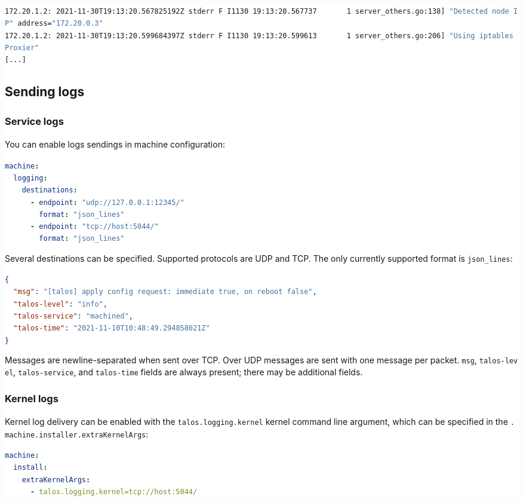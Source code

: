 ```sh
172.20.1.2: 2021-11-30T19:13:20.567825192Z stderr F I1130 19:13:20.567737       1 server_others.go:138] "Detected node IP" address="172.20.0.3"
172.20.1.2: 2021-11-30T19:13:20.599684397Z stderr F I1130 19:13:20.599613       1 server_others.go:206] "Using iptables Proxier"
[...]
```

## Sending logs

### Service logs

You can enable logs sendings in machine configuration:

```yaml
machine:
  logging:
    destinations:
      - endpoint: "udp://127.0.0.1:12345/"
        format: "json_lines"
      - endpoint: "tcp://host:5044/"
        format: "json_lines"
```

Several destinations can be specified.
Supported protocols are UDP and TCP.
The only currently supported format is `json_lines`:

```json
{
  "msg": "[talos] apply config request: immediate true, on reboot false",
  "talos-level": "info",
  "talos-service": "machined",
  "talos-time": "2021-11-10T10:48:49.294858021Z"
}
```

Messages are newline-separated when sent over TCP.
Over UDP messages are sent with one message per packet.
`msg`, `talos-level`, `talos-service`, and `talos-time` fields are always present; there may be additional fields.

### Kernel logs

Kernel log delivery can be enabled with the `talos.logging.kernel` kernel command line argument, which can be specified
in the `.machine.installer.extraKernelArgs`:

```yaml
machine:
  install:
    extraKernelArgs:
      - talos.logging.kernel=tcp://host:5044/
```
